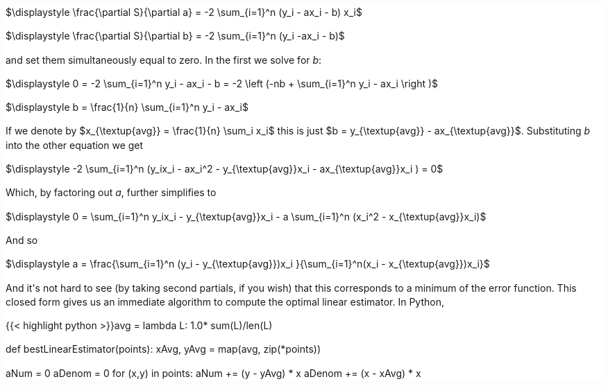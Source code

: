 


$\displaystyle \frac{\partial S}{\partial a} = -2 \sum_{i=1}^n (y_i - ax_i - b) x_i$




$\displaystyle \frac{\partial S}{\partial b} = -2 \sum_{i=1}^n (y_i -ax_i - b)$




and set them simultaneously equal to zero. In the first we solve for $b$:




$\displaystyle 0 = -2 \sum_{i=1}^n y_i - ax_i - b = -2 \left (-nb + \sum_{i=1}^n y_i - ax_i \right )$




$\displaystyle b = \frac{1}{n} \sum_{i=1}^n y_i - ax_i$




If we denote by $x_{\textup{avg}} = \frac{1}{n} \sum_i x_i$ this is just $b = y_{\textup{avg}} - ax_{\textup{avg}}$. Substituting $b$ into the other equation we get




$\displaystyle -2 \sum_{i=1}^n (y_ix_i - ax_i^2 - y_{\textup{avg}}x_i - ax_{\textup{avg}}x_i ) = 0$




Which, by factoring out $a$, further simplifies to




$\displaystyle 0 = \sum_{i=1}^n y_ix_i - y_{\textup{avg}}x_i - a \sum_{i=1}^n (x_i^2 - x_{\textup{avg}}x_i)$




And so




$\displaystyle a = \frac{\sum_{i=1}^n (y_i - y_{\textup{avg}})x_i }{\sum_{i=1}^n(x_i - x_{\textup{avg}})x_i}$




And it's not hard to see (by taking second partials, if you wish) that this corresponds to a minimum of the error function. This closed form gives us an immediate algorithm to compute the optimal linear estimator. In Python,




{{< highlight python >}}avg = lambda L: 1.0* sum(L)/len(L)

def bestLinearEstimator(points):
   xAvg, yAvg = map(avg, zip(*points))

   aNum = 0
   aDenom = 0
   for (x,y) in points:
      aNum += (y - yAvg) * x
      aDenom += (x - xAvg) * x
